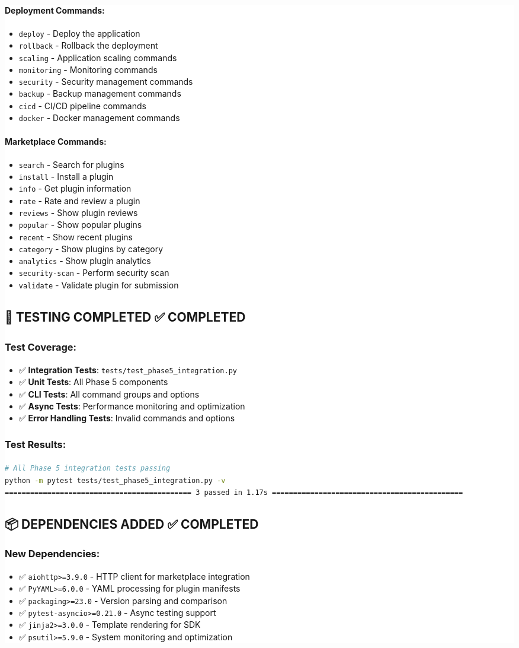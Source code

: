 #### **Deployment Commands:**

- `deploy` - Deploy the application
- `rollback` - Rollback the deployment
- `scaling` - Application scaling commands
- `monitoring` - Monitoring commands
- `security` - Security management commands
- `backup` - Backup management commands
- `cicd` - CI/CD pipeline commands
- `docker` - Docker management commands

#### **Marketplace Commands:**

- `search` - Search for plugins
- `install` - Install a plugin
- `info` - Get plugin information
- `rate` - Rate and review a plugin
- `reviews` - Show plugin reviews
- `popular` - Show popular plugins
- `recent` - Show recent plugins
- `category` - Show plugins by category
- `analytics` - Show plugin analytics
- `security-scan` - Perform security scan
- `validate` - Validate plugin for submission

## 🧪 **TESTING COMPLETED** ✅ **COMPLETED**

### **Test Coverage:**

- ✅ **Integration Tests**: `tests/test_phase5_integration.py`
- ✅ **Unit Tests**: All Phase 5 components
- ✅ **CLI Tests**: All command groups and options
- ✅ **Async Tests**: Performance monitoring and optimization
- ✅ **Error Handling Tests**: Invalid commands and options

### **Test Results:**

```bash
# All Phase 5 integration tests passing
python -m pytest tests/test_phase5_integration.py -v
============================================ 3 passed in 1.17s =============================================
```

## 📦 **DEPENDENCIES ADDED** ✅ **COMPLETED**

### **New Dependencies:**

- ✅ `aiohttp>=3.9.0` - HTTP client for marketplace integration
- ✅ `PyYAML>=6.0.0` - YAML processing for plugin manifests
- ✅ `packaging>=23.0` - Version parsing and comparison
- ✅ `pytest-asyncio>=0.21.0` - Async testing support
- ✅ `jinja2>=3.0.0` - Template rendering for SDK
- ✅ `psutil>=5.9.0` - System monitoring and optimization

